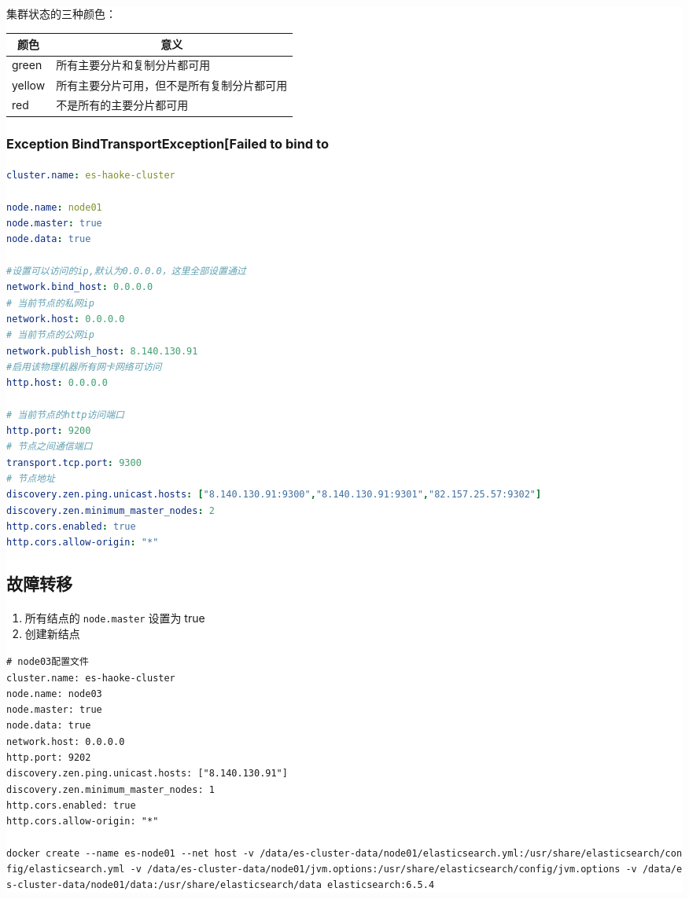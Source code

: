 集群状态的三种颜色： 

| 颜色   | 意义                                       |
| ------ | ------------------------------------------ |
| green  | 所有主要分片和复制分片都可用               |
| yellow | 所有主要分片可用，但不是所有复制分片都可用 |
| red    | 不是所有的主要分片都可用                   |

### Exception BindTransportException[Failed to bind to

```yml
cluster.name: es-haoke-cluster

node.name: node01
node.master: true
node.data: true

#设置可以访问的ip,默认为0.0.0.0，这里全部设置通过
network.bind_host: 0.0.0.0
# 当前节点的私网ip
network.host: 0.0.0.0
# 当前节点的公网ip
network.publish_host: 8.140.130.91
#启用该物理机器所有网卡网络可访问
http.host: 0.0.0.0

# 当前节点的http访问端口
http.port: 9200
# 节点之间通信端口
transport.tcp.port: 9300
# 节点地址
discovery.zen.ping.unicast.hosts: ["8.140.130.91:9300","8.140.130.91:9301","82.157.25.57:9302"]
discovery.zen.minimum_master_nodes: 2
http.cors.enabled: true
http.cors.allow-origin: "*"
```

## 故障转移

1.  所有结点的 `node.master` 设置为 true
2.  创建新结点

```shell
# node03配置文件
cluster.name: es-haoke-cluster
node.name: node03
node.master: true
node.data: true
network.host: 0.0.0.0
http.port: 9202
discovery.zen.ping.unicast.hosts: ["8.140.130.91"]
discovery.zen.minimum_master_nodes: 1
http.cors.enabled: true
http.cors.allow-origin: "*"

docker create --name es-node01 --net host -v /data/es-cluster-data/node01/elasticsearch.yml:/usr/share/elasticsearch/config/elasticsearch.yml -v /data/es-cluster-data/node01/jvm.options:/usr/share/elasticsearch/config/jvm.options -v /data/es-cluster-data/node01/data:/usr/share/elasticsearch/data elasticsearch:6.5.4

```